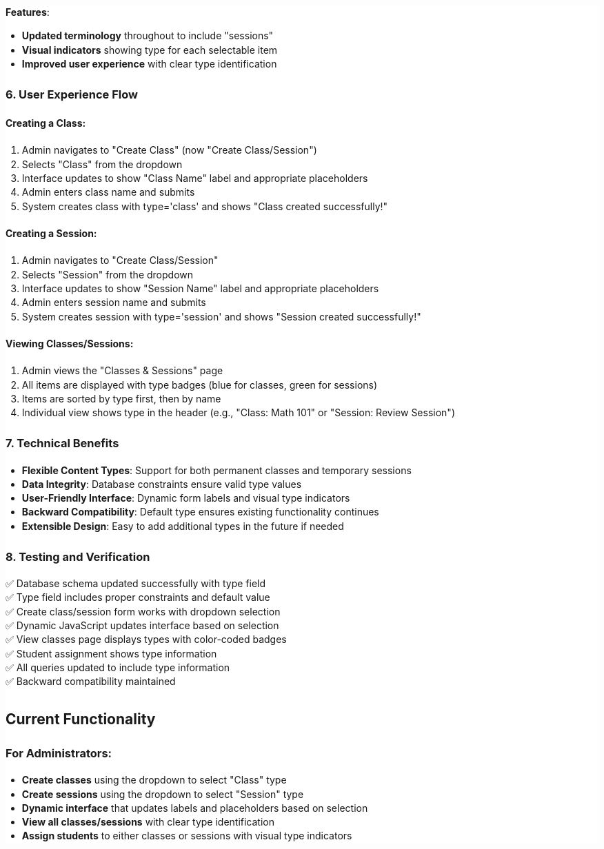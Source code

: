 **Features**:
- **Updated terminology** throughout to include "sessions"
- **Visual indicators** showing type for each selectable item
- **Improved user experience** with clear type identification

### 6. User Experience Flow

#### Creating a Class:
1. Admin navigates to "Create Class" (now "Create Class/Session")
2. Selects "Class" from the dropdown
3. Interface updates to show "Class Name" label and appropriate placeholders
4. Admin enters class name and submits
5. System creates class with type='class' and shows "Class created successfully!"

#### Creating a Session:
1. Admin navigates to "Create Class/Session"
2. Selects "Session" from the dropdown
3. Interface updates to show "Session Name" label and appropriate placeholders
4. Admin enters session name and submits
5. System creates session with type='session' and shows "Session created successfully!"

#### Viewing Classes/Sessions:
1. Admin views the "Classes & Sessions" page
2. All items are displayed with type badges (blue for classes, green for sessions)
3. Items are sorted by type first, then by name
4. Individual view shows type in the header (e.g., "Class: Math 101" or "Session: Review Session")

### 7. Technical Benefits
- **Flexible Content Types**: Support for both permanent classes and temporary sessions
- **Data Integrity**: Database constraints ensure valid type values
- **User-Friendly Interface**: Dynamic form labels and visual type indicators
- **Backward Compatibility**: Default type ensures existing functionality continues
- **Extensible Design**: Easy to add additional types in the future if needed

### 8. Testing and Verification
✅ Database schema updated successfully with type field  
✅ Type field includes proper constraints and default value  
✅ Create class/session form works with dropdown selection  
✅ Dynamic JavaScript updates interface based on selection  
✅ View classes page displays types with color-coded badges  
✅ Student assignment shows type information  
✅ All queries updated to include type information  
✅ Backward compatibility maintained  

## Current Functionality

### For Administrators:
- **Create classes** using the dropdown to select "Class" type
- **Create sessions** using the dropdown to select "Session" type
- **Dynamic interface** that updates labels and placeholders based on selection
- **View all classes/sessions** with clear type identification
- **Assign students** to either classes or sessions with visual type indicators
